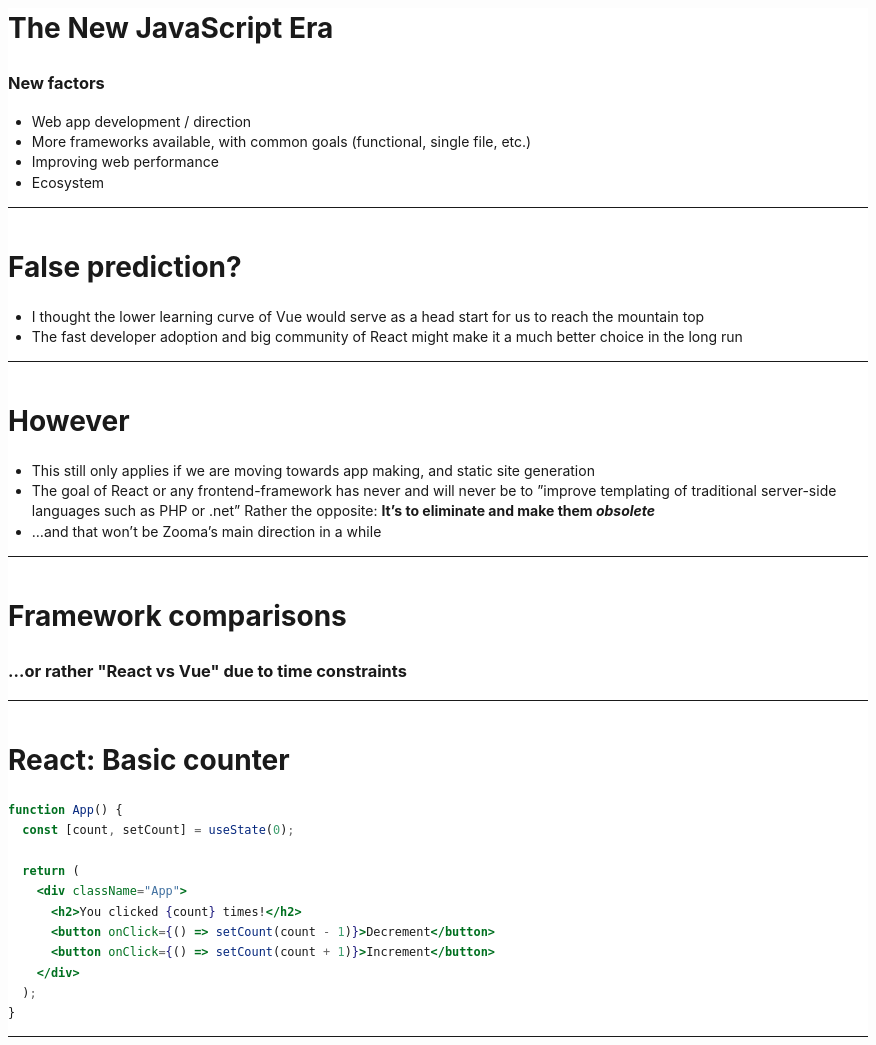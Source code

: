 
# The New JavaScript Era

### New factors

* Web app development / direction
* More frameworks available, with common goals (functional, single file, etc.)
* Improving web performance 
* Ecosystem

---

# False prediction?

<v-clicks>

* I thought the lower learning curve of Vue would serve as a head start for us to reach the mountain top
* The fast developer adoption and big community of React might make it a much better choice in the long run

</v-clicks>

---

# However

<v-clicks>

* This still only applies if we are moving towards app making, and static site generation
* The goal of React or any frontend-framework has never and will never be to ”improve templating of traditional server-side languages such as PHP or .net” Rather the opposite: **It’s to eliminate and make them _obsolete_**
* …and that won’t be Zooma’s main direction in a while

</v-clicks>

---

# Framework comparisons
### …or rather "React vs Vue" due to time constraints

---

# React: Basic counter

```jsx {1-|2|5-9}
function App() {
  const [count, setCount] = useState(0);

  return (
    <div className="App">
      <h2>You clicked {count} times!</h2>
      <button onClick={() => setCount(count - 1)}>Decrement</button>
      <button onClick={() => setCount(count + 1)}>Increment</button>
    </div>
  );
}
```

---